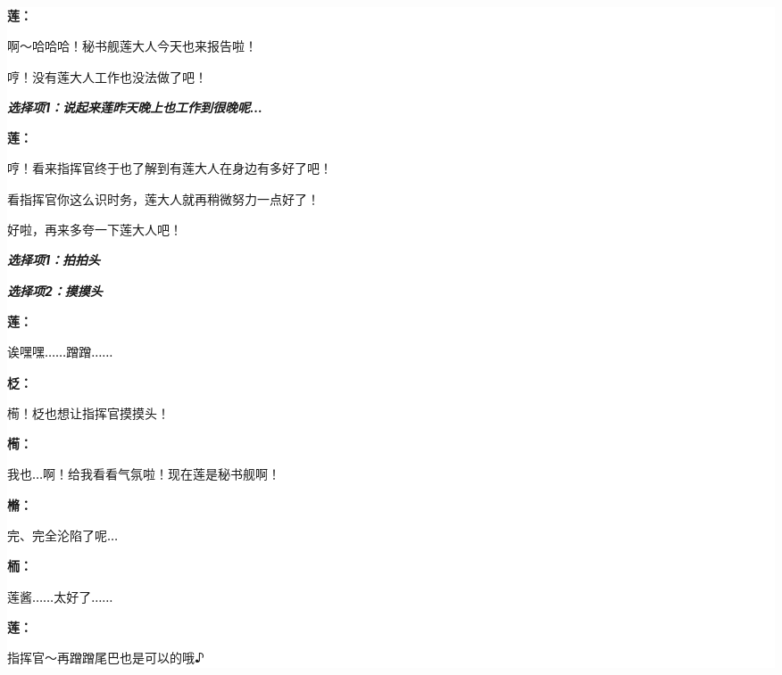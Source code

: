 **莲：**
> </span>
啊～哈哈哈！秘书舰莲大人今天也来报告啦！

哼！没有莲大人工作也没法做了吧！

***选择项1：说起来<span class="AF">莲</span>昨天晚上也工作到很晚呢…***

**莲：**
> </span>
哼！看来指挥官终于也了解到有莲大人在身边有多好了吧！

看指挥官你这么识时务，莲大人就再稍微努力一点好了！

好啦，再来多夸一下莲大人吧！

***选择项1：拍拍头***

***选择项2：摸摸头***

**莲：**
> </span>
诶嘿嘿……蹭蹭……

**柉：**
> </span>
槆！柉也想让指挥官摸摸头！

**槆：**
> </span>
我也…啊！给我看看气氛啦！现在莲是秘书舰啊！

**樇：**
> </span>
完、完全沦陷了呢…

**栭：**
> </span>
莲酱……太好了……

**莲：**
> </span>
指挥官～再蹭蹭尾巴也是可以的哦♪
